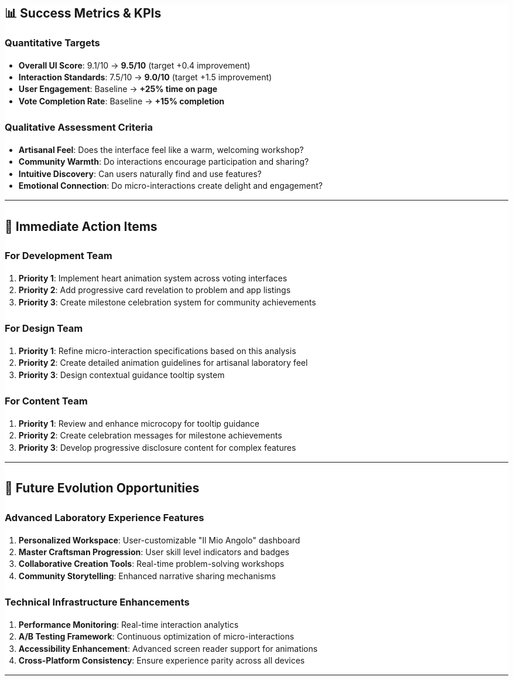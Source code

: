 
## 📊 Success Metrics & KPIs

### Quantitative Targets
- **Overall UI Score**: 9.1/10 → **9.5/10** (target +0.4 improvement)
- **Interaction Standards**: 7.5/10 → **9.0/10** (target +1.5 improvement)
- **User Engagement**: Baseline → **+25% time on page**
- **Vote Completion Rate**: Baseline → **+15% completion**

### Qualitative Assessment Criteria
- **Artisanal Feel**: Does the interface feel like a warm, welcoming workshop?
- **Community Warmth**: Do interactions encourage participation and sharing?
- **Intuitive Discovery**: Can users naturally find and use features?
- **Emotional Connection**: Do micro-interactions create delight and engagement?

---

## 🎯 Immediate Action Items

### For Development Team
1. **Priority 1**: Implement heart animation system across voting interfaces
2. **Priority 2**: Add progressive card revelation to problem and app listings
3. **Priority 3**: Create milestone celebration system for community achievements

### For Design Team  
1. **Priority 1**: Refine micro-interaction specifications based on this analysis
2. **Priority 2**: Create detailed animation guidelines for artisanal laboratory feel
3. **Priority 3**: Design contextual guidance tooltip system

### For Content Team
1. **Priority 1**: Review and enhance microcopy for tooltip guidance
2. **Priority 2**: Create celebration messages for milestone achievements  
3. **Priority 3**: Develop progressive disclosure content for complex features

---

## 🔮 Future Evolution Opportunities

### Advanced Laboratory Experience Features
1. **Personalized Workspace**: User-customizable "Il Mio Angolo" dashboard
2. **Master Craftsman Progression**: User skill level indicators and badges
3. **Collaborative Creation Tools**: Real-time problem-solving workshops
4. **Community Storytelling**: Enhanced narrative sharing mechanisms

### Technical Infrastructure Enhancements
1. **Performance Monitoring**: Real-time interaction analytics
2. **A/B Testing Framework**: Continuous optimization of micro-interactions
3. **Accessibility Enhancement**: Advanced screen reader support for animations
4. **Cross-Platform Consistency**: Ensure experience parity across all devices

---